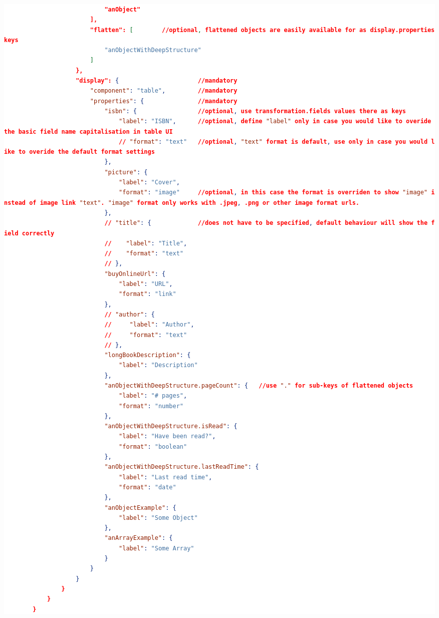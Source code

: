 ```JSON
                            "anObject"
                        ],
                        "flatten": [        //optional, flattened objects are easily available for as display.properties keys
                            "anObjectWithDeepStructure"
                        ]
                    },
                    "display": {                      //mandatory
                        "component": "table",         //mandatory
                        "properties": {               //mandatory
                            "isbn": {                 //optional, use transformation.fields values there as keys
                                "label": "ISBN",      //optional, define "label" only in case you would like to overide the basic field name capitalisation in table UI
                                // "format": "text"   //optional, "text" format is default, use only in case you would like to overide the default format settings
                            },
                            "picture": {
                                "label": "Cover",
                                "format": "image"     //optional, in this case the format is overriden to show "image" instead of image link "text". "image" format only works with .jpeg, .png or other image format urls.
                            },
                            // "title": {             //does not have to be specified, default behaviour will show the field correctly
                            //    "label": "Title",
                            //    "format": "text"
                            // },
                            "buyOnlineUrl": {
                                "label": "URL",
                                "format": "link"
                            },
                            // "author": {
                            //     "label": "Author",
                            //     "format": "text"
                            // },
                            "longBookDescription": {
                                "label": "Description"
                            },
                            "anObjectWithDeepStructure.pageCount": {   //use "." for sub-keys of flattened objects
                                "label": "# pages",
                                "format": "number"
                            },
                            "anObjectWithDeepStructure.isRead": {
                                "label": "Have been read?",
                                "format": "boolean"
                            },
                            "anObjectWithDeepStructure.lastReadTime": {
                                "label": "Last read time",
                                "format": "date"
                            },
                            "anObjectExample": {
                                "label": "Some Object"
                            },
                            "anArrayExample": {
                                "label": "Some Array"
                            }
                        }
                    }
                }
            }
        }
```